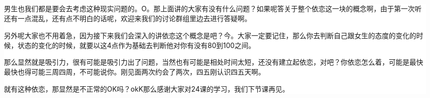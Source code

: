 男生也我们都是要会去考虑这种现实问题的。O。那上面讲的大家有没有什么问题？如果呢答关于整个依恋这一块的概念啊，由于第一次听还有一点混乱，还有点不明白的话呢，欢迎来我们的讨论群组里边去进行答疑啊。

另外呢大家也不用着急，因为接下来我们会深入的讲依恋这个概念是吧？今。大家一定要记住，那么你去判断自己跟女生的态度的变化的时候，状态的变化的时候，就要以这4点作为基础去判断他对你有没有80到100之间。

那么显然就是吸引力，很有可能是吸引力出了问题，当然也有可能是相处时间太短，还没有建立起依恋，对吧？你依恋怎么着，可能是最快最快也得可能三周四周，不可能说你。刚见面两次约会了两次，四五刚认识四五天啊。

就有这种依恋，那显然是不正常的OK吗？okK那么感谢大家对24课的学习，我们下节课再见。
